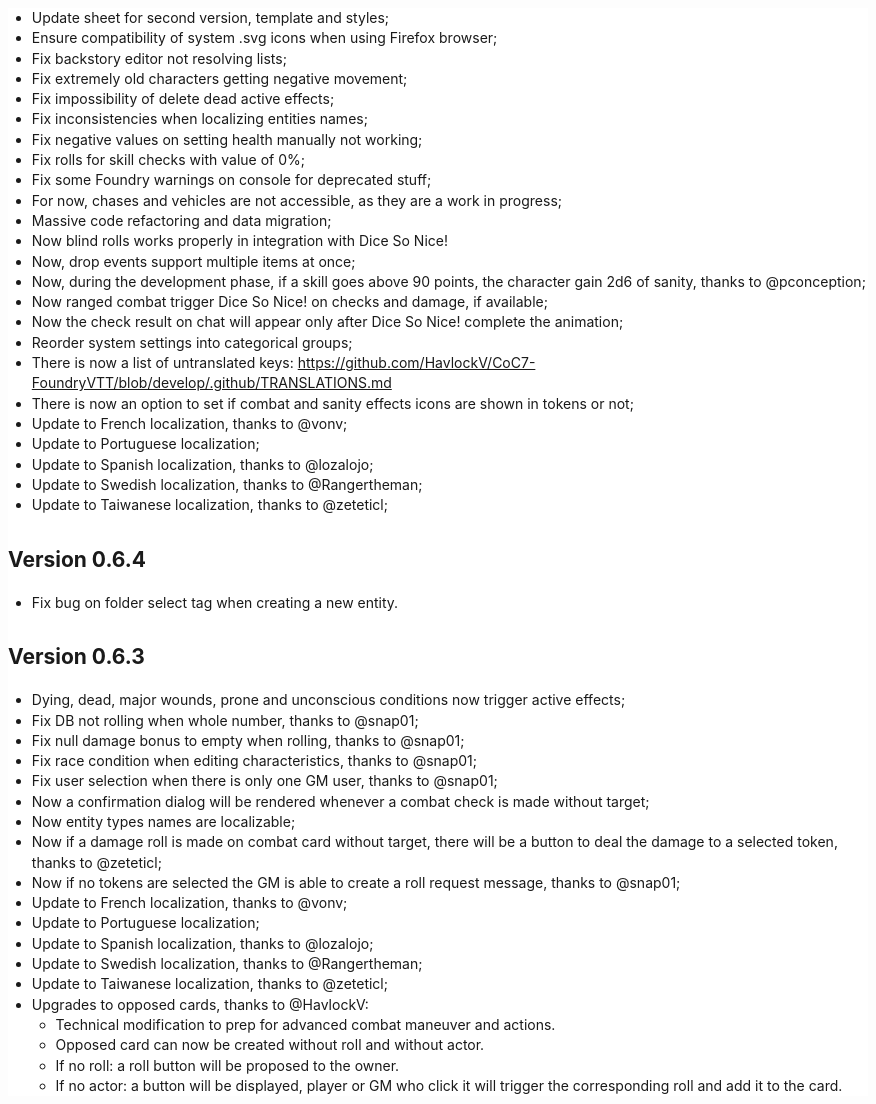   - Update sheet for second version, template and styles;
- Ensure compatibility of system .svg icons when using Firefox browser;
- Fix backstory editor not resolving lists;
- Fix extremely old characters getting negative movement;
- Fix impossibility of delete dead active effects;
- Fix inconsistencies when localizing entities names;
- Fix negative values on setting health manually not working;
- Fix rolls for skill checks with value of 0%;
- Fix some Foundry warnings on console for deprecated stuff;
- For now, chases and vehicles are not accessible, as they are a work in progress;
- Massive code refactoring and data migration;
- Now blind rolls works properly in integration with Dice So Nice!
- Now, drop events support multiple items at once;
- Now, during the development phase, if a skill goes above 90 points, the character gain 2d6 of sanity, thanks to @pconception;
- Now ranged combat trigger Dice So Nice! on checks and damage, if available;
- Now the check result on chat will appear only after Dice So Nice! complete the animation;
- Reorder system settings into categorical groups;
- There is now a list of untranslated keys: https://github.com/HavlockV/CoC7-FoundryVTT/blob/develop/.github/TRANSLATIONS.md
- There is now an option to set if combat and sanity effects icons are shown in tokens or not;
- Update to French localization, thanks to @vonv;
- Update to Portuguese localization;
- Update to Spanish localization, thanks to @lozalojo;
- Update to Swedish localization, thanks to @Rangertheman;
- Update to Taiwanese localization, thanks to @zeteticl;

## Version 0.6.4

- Fix bug on folder select tag when creating a new entity.

## Version 0.6.3

- Dying, dead, major wounds, prone and unconscious conditions now trigger active effects;
- Fix DB not rolling when whole number, thanks to @snap01;
- Fix null damage bonus to empty when rolling, thanks to @snap01;
- Fix race condition when editing characteristics, thanks to @snap01;
- Fix user selection when there is only one GM user, thanks to @snap01;
- Now a confirmation dialog will be rendered whenever a combat check is made without target;
- Now entity types names are localizable;
- Now if a damage roll is made on combat card without target, there will be a button to deal the damage to a selected token, thanks to @zeteticl;
- Now if no tokens are selected the GM is able to create a roll request message, thanks to @snap01;
- Update to French localization, thanks to @vonv;
- Update to Portuguese localization;
- Update to Spanish localization, thanks to @lozalojo;
- Update to Swedish localization, thanks to @Rangertheman;
- Update to Taiwanese localization, thanks to @zeteticl;
- Upgrades to opposed cards, thanks to @HavlockV:
  - Technical modification to prep for advanced combat maneuver and actions.
  - Opposed card can now be created without roll and without actor.
  - If no roll: a roll button will be proposed to the owner.
  - If no actor: a button will be displayed, player or GM who click it will trigger the corresponding roll and add it to the card.
